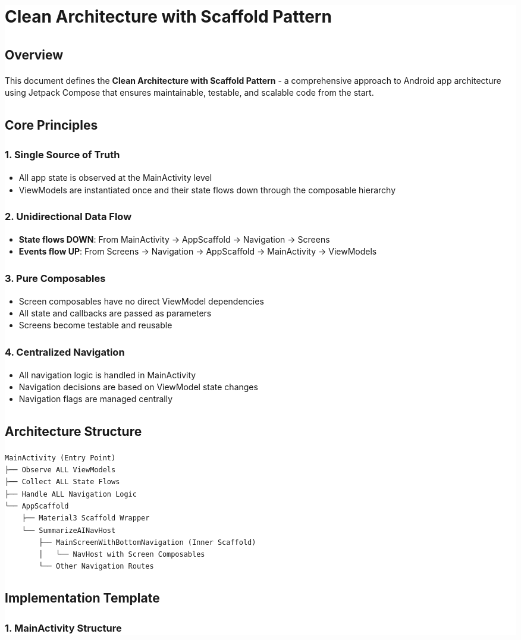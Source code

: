 # Clean Architecture with Scaffold Pattern

## Overview

This document defines the **Clean Architecture with Scaffold Pattern** - a comprehensive approach to Android app architecture using Jetpack Compose that ensures maintainable, testable, and scalable code from the start.

## Core Principles

### 1. **Single Source of Truth**
- All app state is observed at the MainActivity level
- ViewModels are instantiated once and their state flows down through the composable hierarchy

### 2. **Unidirectional Data Flow**
- **State flows DOWN**: From MainActivity → AppScaffold → Navigation → Screens
- **Events flow UP**: From Screens → Navigation → AppScaffold → MainActivity → ViewModels

### 3. **Pure Composables**
- Screen composables have no direct ViewModel dependencies
- All state and callbacks are passed as parameters
- Screens become testable and reusable

### 4. **Centralized Navigation**
- All navigation logic is handled in MainActivity
- Navigation decisions are based on ViewModel state changes
- Navigation flags are managed centrally

## Architecture Structure

```
MainActivity (Entry Point)
├── Observe ALL ViewModels
├── Collect ALL State Flows
├── Handle ALL Navigation Logic
└── AppScaffold
    ├── Material3 Scaffold Wrapper
    └── SummarizeAINavHost
        ├── MainScreenWithBottomNavigation (Inner Scaffold)
        │   └── NavHost with Screen Composables
        └── Other Navigation Routes
```

## Implementation Template

### 1. MainActivity Structure
